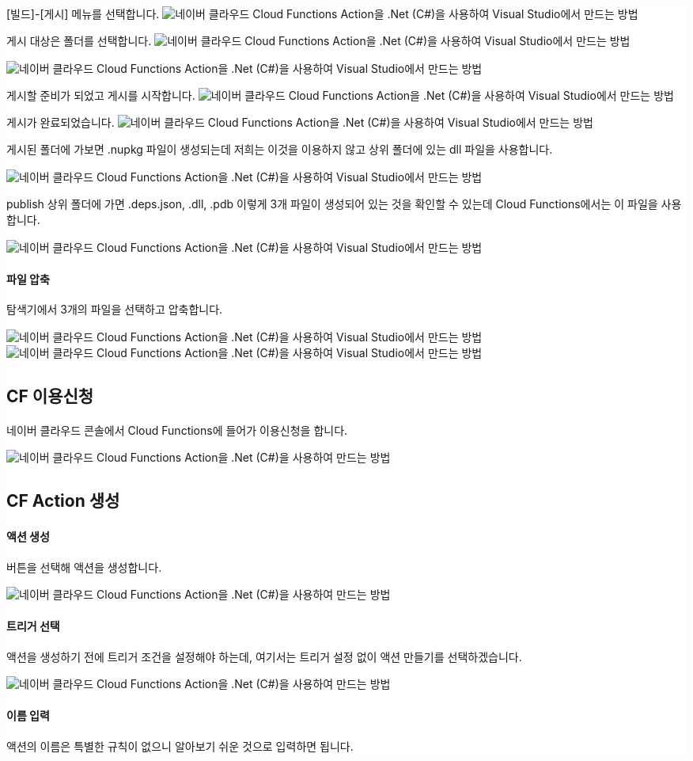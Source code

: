 [빌드]-[게시] 메뉴를 선택합니다.
<img src="../../images/ncp_server_cloud_functions_dotnet_csharp_vs_12.jpg" alt="네이버 클라우드 Cloud Functions Action을 .Net (C#)을 사용하여 Visual Studio에서 만드는 방법 " style="width:800px;align:center">

게시 대상은 폴더를 선택합니다.
<img src="../../images/ncp_server_cloud_functions_dotnet_csharp_vs_13.jpg" alt="네이버 클라우드 Cloud Functions Action을 .Net (C#)을 사용하여 Visual Studio에서 만드는 방법 " style="width:800px;align:center">

<img src="../../images/ncp_server_cloud_functions_dotnet_csharp_vs_14.jpg" alt="네이버 클라우드 Cloud Functions Action을 .Net (C#)을 사용하여 Visual Studio에서 만드는 방법 " style="width:800px;align:center">

게시할 준비가 되었고 게시를 시작합니다.
<img src="../../images/ncp_server_cloud_functions_dotnet_csharp_vs_15.jpg" alt="네이버 클라우드 Cloud Functions Action을 .Net (C#)을 사용하여 Visual Studio에서 만드는 방법 " style="width:800px;align:center">

게시가 완료되었습니다.
<img src="../../images/ncp_server_cloud_functions_dotnet_csharp_vs_16.jpg" alt="네이버 클라우드 Cloud Functions Action을 .Net (C#)을 사용하여 Visual Studio에서 만드는 방법 " style="width:800px;align:center">

게시된 폴더에 가보면 .nupkg 파일이 생성되는데 저희는 이것을 이용하지 않고 상위 폴더에 있는 dll 파일을 사용합니다.

<img src="../../images/ncp_server_cloud_functions_dotnet_csharp_vs_18.jpg" alt="네이버 클라우드 Cloud Functions Action을 .Net (C#)을 사용하여 Visual Studio에서 만드는 방법 " style="width:800px;align:center">

publish 상위 폴더에 가면 .deps.json, .dll, .pdb 이렇게 3개 파일이 생성되어 있는 것을 확인할 수 있는데 Cloud Functions에서는 이 파일을 사용합니다.

<img src="../../images/ncp_server_cloud_functions_dotnet_csharp_vs_17.jpg" alt="네이버 클라우드 Cloud Functions Action을 .Net (C#)을 사용하여 Visual Studio에서 만드는 방법 " style="width:800px;align:center">

#### 파일 압축
탐색기에서 3개의 파일을 선택하고 압축합니다.

<img src="../../images/ncp_server_cloud_functions_dotnet_csharp_vs_19.jpg" alt="네이버 클라우드 Cloud Functions Action을 .Net (C#)을 사용하여 Visual Studio에서 만드는 방법 " style="width:800px;align:center">

<img src="../../images/ncp_server_cloud_functions_dotnet_csharp_vs_20.jpg" alt="네이버 클라우드 Cloud Functions Action을 .Net (C#)을 사용하여 Visual Studio에서 만드는 방법 " style="width:800px;align:center">


## CF 이용신청
네이버 클라우드 콘솔에서 Cloud Functions에 들어가 이용신청을 합니다.

<img src="../../images/ncp_server_cloud_functions_dotnet_csharp_01.jpg" alt="네이버 클라우드 Cloud Functions Action을 .Net (C#)을 사용하여 만드는 방법 " style="width:800px;align:center">

## CF Action 생성

#### 액션 생성
버튼을 선택해 액션을 생성합니다.

<img src="../../images/ncp_server_cloud_functions_dotnet_csharp_02.jpg" alt="네이버 클라우드 Cloud Functions Action을 .Net (C#)을 사용하여 만드는 방법 " style="width:800px;align:center">

#### 트리거 선택
액션을 생성하기 전에 트리거 조건을 설정해야 하는데, 여기서는 트리거 설정 없이 액션 만들기를 선택하겠습니다.

<img src="../../images/ncp_server_cloud_functions_dotnet_csharp_03.jpg" alt="네이버 클라우드 Cloud Functions Action을 .Net (C#)을 사용하여 만드는 방법 " style="width:800px;align:center">

#### 이름 입력
액션의 이름은 특별한 규칙이 없으니 알아보기 쉬운 것으로 입력하면 됩니다.
